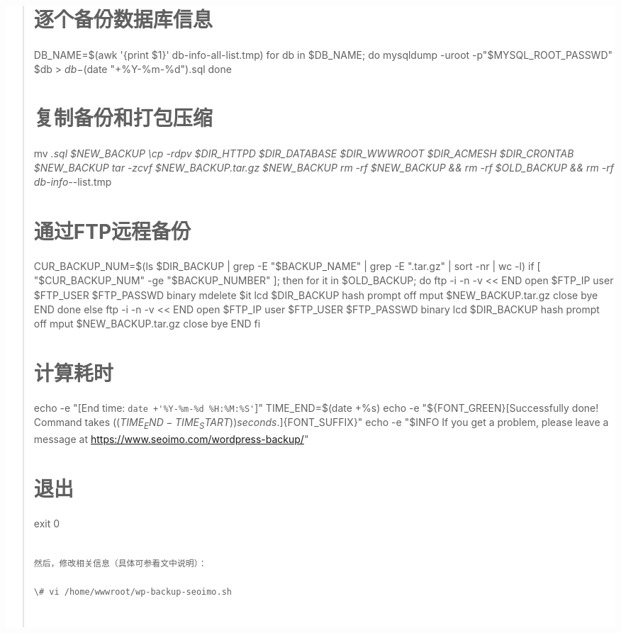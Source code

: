 >   
>   # 逐个备份数据库信息
>   DB_NAME=$(awk '{print $1}' db-info-all-list.tmp)
>   for db in $DB_NAME; do
>     mysqldump -uroot -p"$MYSQL_ROOT_PASSWD" $db > $db-$(date "+%Y-%m-%d").sql
>   done
>   
>   # 复制备份和打包压缩
>   mv *.sql $NEW_BACKUP
>   \cp -rdpv $DIR_HTTPD $DIR_DATABASE $DIR_WWWROOT $DIR_ACMESH $DIR_CRONTAB $NEW_BACKUP
>   tar -zcvf $NEW_BACKUP.tar.gz $NEW_BACKUP
>   rm -rf $NEW_BACKUP && rm -rf $OLD_BACKUP && rm -rf db-info-*-list.tmp
>   
>   # 通过FTP远程备份
>   CUR_BACKUP_NUM=$(ls $DIR_BACKUP | grep -E "$BACKUP_NAME" | grep -E ".tar.gz" | sort -nr | wc -l)
>   if [ "$CUR_BACKUP_NUM" -ge "$BACKUP_NUMBER" ]; then
>     for it in $OLD_BACKUP; do
>       ftp -i -n -v << END
>         open $FTP_IP
>         user $FTP_USER $FTP_PASSWD
>         binary
>         mdelete $it
>         lcd $DIR_BACKUP
>         hash
>         prompt off
>         mput $NEW_BACKUP.tar.gz
>         close
>       bye
>   END
>     done
>   else
>     ftp -i -n -v << END
>       open $FTP_IP
>       user $FTP_USER $FTP_PASSWD
>       binary
>       lcd $DIR_BACKUP
>       hash
>       prompt off
>       mput $NEW_BACKUP.tar.gz
>       close
>     bye
>   END
>   fi
>   
>   # 计算耗时
>   echo -e "[End time: `date +'%Y-%m-%d %H:%M:%S'`]"
>   TIME_END=$(date +%s)
>   echo -e "${FONT_GREEN}[Successfully done! Command takes $((TIME_END-TIME_START)) seconds.]${FONT_SUFFIX}"
>   echo -e "$INFO If you get a problem, please leave a message at https://www.seoimo.com/wordpress-backup/"
>   
>   # 退出
>   exit 0
>   
>   ```
>
>   然后，修改相关信息（具体可参看文中说明）：
>
>   \# vi /home/wwwroot/wp-backup-seoimo.sh
>
>    
>